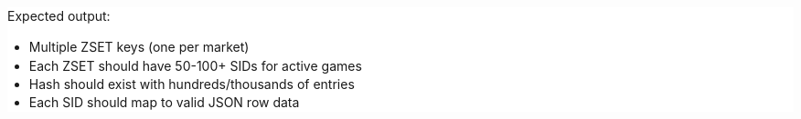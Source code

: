 Expected output:
- Multiple ZSET keys (one per market)
- Each ZSET should have 50-100+ SIDs for active games
- Hash should exist with hundreds/thousands of entries
- Each SID should map to valid JSON row data


